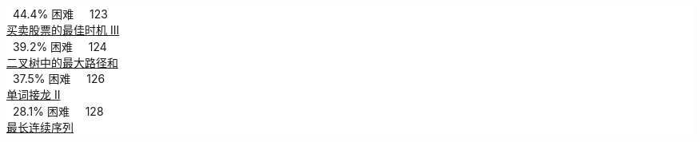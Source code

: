 </td>
<td>&nbsp;</td>
<td>44.4%</td>
<td><span class="label label-danger round">困难</span></td>
<td>&nbsp;</td>

</tr>
<tr>
<td>&nbsp;</td>
<td>123</td>
<td>
<div><a href="https://leetcode-cn.com/problems/best-time-to-buy-and-sell-stock-iii">买卖股票的最佳时机 III</a>&nbsp;<span class="fa fa-info-circle title-tooltip" data-toggle="tooltip" data-placement="top" data-original-title="Best Time to Buy and Sell Stock III">&nbsp;&nbsp;&nbsp;</span></div>

</td>
<td>&nbsp;</td>
<td>39.2%</td>
<td><span class="label label-danger round">困难</span></td>
<td>&nbsp;</td>

</tr>
<tr>
<td>&nbsp;</td>
<td>124</td>
<td>
<div><a href="https://leetcode-cn.com/problems/binary-tree-maximum-path-sum">二叉树中的最大路径和</a>&nbsp;<span class="fa fa-info-circle title-tooltip" data-toggle="tooltip" data-placement="top" data-original-title="Binary Tree Maximum Path Sum">&nbsp;&nbsp;&nbsp;</span></div>

</td>
<td>&nbsp;</td>
<td>37.5%</td>
<td><span class="label label-danger round">困难</span></td>
<td>&nbsp;</td>

</tr>
<tr>
<td>&nbsp;</td>
<td>126</td>
<td>
<div><a href="https://leetcode-cn.com/problems/word-ladder-ii">单词接龙 II</a>&nbsp;<span class="fa fa-info-circle title-tooltip" data-toggle="tooltip" data-placement="top" data-original-title="Word Ladder II">&nbsp;&nbsp;&nbsp;</span></div>

</td>
<td>&nbsp;</td>
<td>28.1%</td>
<td><span class="label label-danger round">困难</span></td>
<td>&nbsp;</td>

</tr>
<tr>
<td>&nbsp;</td>
<td>128</td>
<td>
<div><a href="https://leetcode-cn.com/problems/longest-consecutive-sequence">最长连续序列</a>&nbsp;<span class="fa fa-info-circle title-tooltip" data-toggle="tooltip" data-placement="top" data-original-title="Longest Consecutive Sequence">&nbsp;&nbsp;&nbsp;</span></div>
